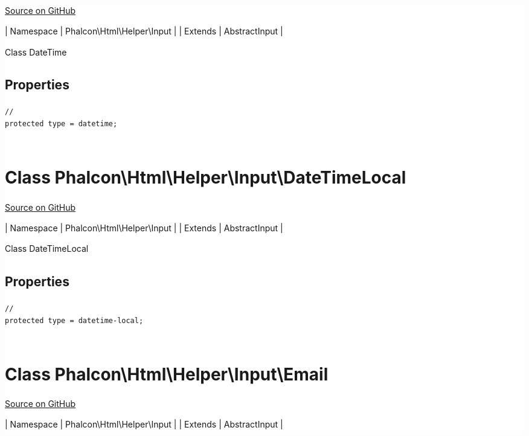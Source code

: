 <p>
  <a href="https://github.com/phalcon/cphalcon/blob/v{{ page.version }}.0/phalcon/Html/Helper/Input/DateTime.zep">Source on GitHub</a>
</p>

<p>
  | Namespace | Phalcon\Html\Helper\Input | | Extends | AbstractInput |
</p>

<p>
  Class DateTime
</p>

<h2>
  Properties
</h2>

<pre><code class="php">//
protected type = datetime;

</code></pre>

<h1 id="html-helper-input-datetimelocal">Class Phalcon\Html\Helper\Input\DateTimeLocal</h1>

<p>
  <a href="https://github.com/phalcon/cphalcon/blob/v{{ page.version }}.0/phalcon/Html/Helper/Input/DateTimeLocal.zep">Source on GitHub</a>
</p>

<p>
  | Namespace | Phalcon\Html\Helper\Input | | Extends | AbstractInput |
</p>

<p>
  Class DateTimeLocal
</p>

<h2>
  Properties
</h2>

<pre><code class="php">//
protected type = datetime-local;

</code></pre>

<h1 id="html-helper-input-email">Class Phalcon\Html\Helper\Input\Email</h1>

<p>
  <a href="https://github.com/phalcon/cphalcon/blob/v{{ page.version }}.0/phalcon/Html/Helper/Input/Email.zep">Source on GitHub</a>
</p>

<p>
  | Namespace | Phalcon\Html\Helper\Input | | Extends | AbstractInput |
</p>

